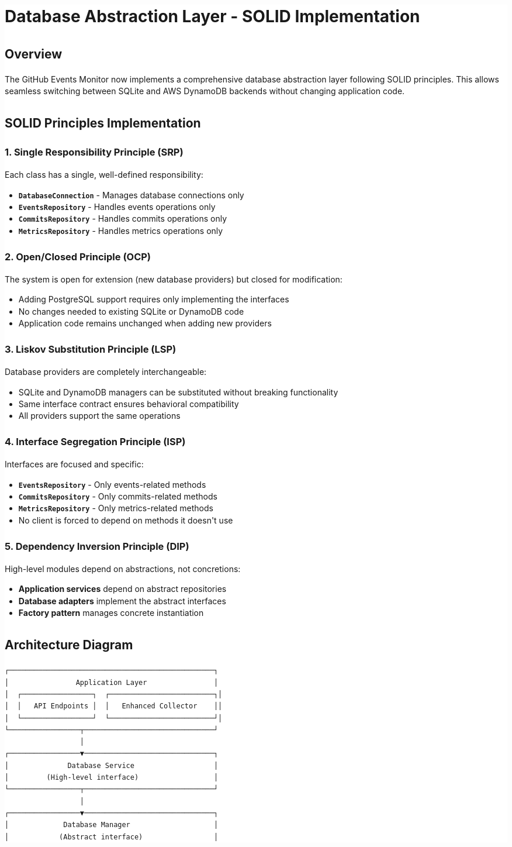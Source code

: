 # Database Abstraction Layer - SOLID Implementation

## Overview

The GitHub Events Monitor now implements a comprehensive database abstraction layer following SOLID principles. This allows seamless switching between SQLite and AWS DynamoDB backends without changing application code.

## SOLID Principles Implementation

### 1. **Single Responsibility Principle (SRP)**
Each class has a single, well-defined responsibility:
- **`DatabaseConnection`** - Manages database connections only
- **`EventsRepository`** - Handles events operations only
- **`CommitsRepository`** - Handles commits operations only
- **`MetricsRepository`** - Handles metrics operations only

### 2. **Open/Closed Principle (OCP)**
The system is open for extension (new database providers) but closed for modification:
- Adding PostgreSQL support requires only implementing the interfaces
- No changes needed to existing SQLite or DynamoDB code
- Application code remains unchanged when adding new providers

### 3. **Liskov Substitution Principle (LSP)**
Database providers are completely interchangeable:
- SQLite and DynamoDB managers can be substituted without breaking functionality
- Same interface contract ensures behavioral compatibility
- All providers support the same operations

### 4. **Interface Segregation Principle (ISP)**
Interfaces are focused and specific:
- **`EventsRepository`** - Only events-related methods
- **`CommitsRepository`** - Only commits-related methods
- **`MetricsRepository`** - Only metrics-related methods
- No client is forced to depend on methods it doesn't use

### 5. **Dependency Inversion Principle (DIP)**
High-level modules depend on abstractions, not concretions:
- **Application services** depend on abstract repositories
- **Database adapters** implement the abstract interfaces
- **Factory pattern** manages concrete instantiation

## Architecture Diagram

```
┌─────────────────────────────────────────────────┐
│                Application Layer                │
│  ┌─────────────────┐  ┌─────────────────────────┐│
│  │   API Endpoints │  │   Enhanced Collector    ││
│  └─────────────────┘  └─────────────────────────┘│
└─────────────────┬───────────────────────────────┘
                  │
┌─────────────────▼───────────────────────────────┐
│              Database Service                   │
│         (High-level interface)                  │
└─────────────────┬───────────────────────────────┘
                  │
┌─────────────────▼───────────────────────────────┐
│             Database Manager                    │
│            (Abstract interface)                 │
```